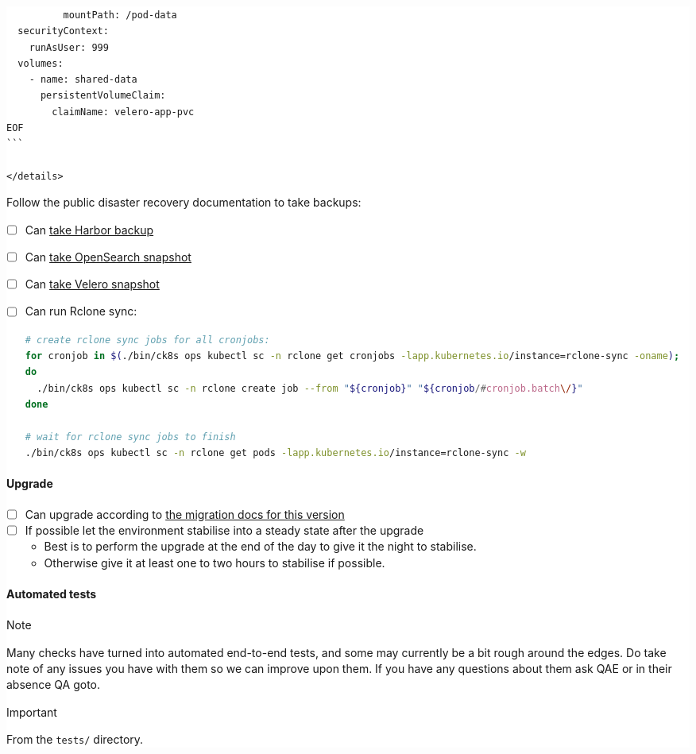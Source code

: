               mountPath: /pod-data
      securityContext:
        runAsUser: 999
      volumes:
        - name: shared-data
          persistentVolumeClaim:
            claimName: velero-app-pvc
    EOF
    ```

    </details>

Follow the public disaster recovery documentation to take backups:

- [ ] Can [take Harbor backup](https://elastisys.io/welkin/operator-manual/disaster-recovery/#backup_1)
- [ ] Can [take OpenSearch snapshot](https://elastisys.io/welkin/operator-manual/disaster-recovery/#backup)
- [ ] Can [take Velero snapshot](https://elastisys.io/welkin/operator-manual/disaster-recovery/#backup_2)
- [ ] Can run Rclone sync:

    ```bash
    # create rclone sync jobs for all cronjobs:
    for cronjob in $(./bin/ck8s ops kubectl sc -n rclone get cronjobs -lapp.kubernetes.io/instance=rclone-sync -oname); do
      ./bin/ck8s ops kubectl sc -n rclone create job --from "${cronjob}" "${cronjob/#cronjob.batch\/}"
    done

    # wait for rclone sync jobs to finish
    ./bin/ck8s ops kubectl sc -n rclone get pods -lapp.kubernetes.io/instance=rclone-sync -w
    ```

#### Upgrade

- [ ] Can upgrade according to [the migration docs for this version](https://github.com/elastisys/compliantkubernetes-apps/tree/main/migration)
- [ ] If possible let the environment stabilise into a steady state after the upgrade
    - Best is to perform the upgrade at the end of the day to give it the night to stabilise.
    - Otherwise give it at least one to two hours to stabilise if possible.

#### Automated tests

> [!note]
> Many checks have turned into automated end-to-end tests, and some may currently be a bit rough around the edges.
> Do take note of any issues you have with them so we can improve upon them.
> If you have any questions about them ask QAE or in their absence QA goto.

> [!important]
> From the `tests/` directory.
